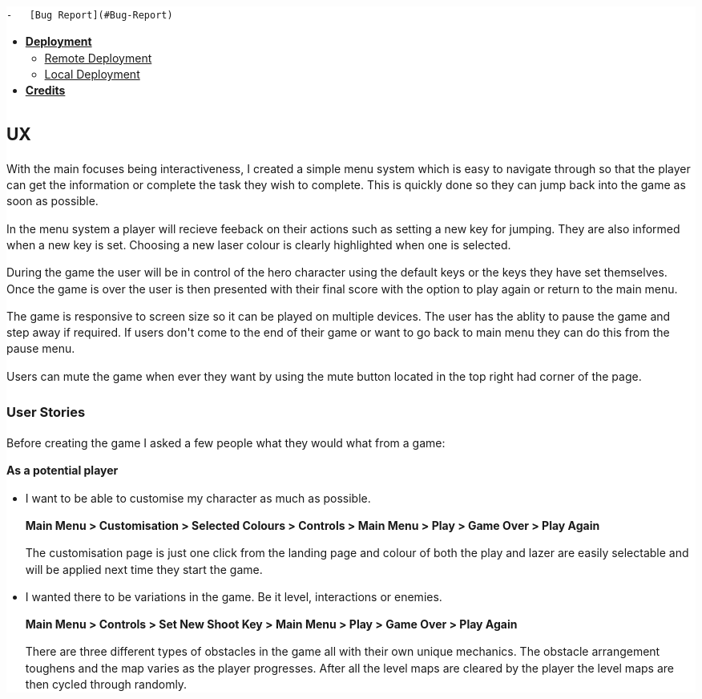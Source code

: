     -   [Bug Report](#Bug-Report)
- [**Deployment**](#Deployment)
    -   [Remote Deployment](#GitHub-Pages-Remote-Development)
    -   [Local Deployment](#Cloning-Local-Development)
- [**Credits**](#Credits)

 
## UX

With the main focuses being interactiveness, I created a simple menu system which is easy to navigate through so that the player can
get the information or complete the task they wish to complete. This is quickly done so they can jump back into the game as soon as
possible. 

In the menu system a player will recieve feeback on their actions such as setting a new key for jumping. They are also 
informed when a new key is set. Choosing a new laser colour is clearly highlighted when one is selected.

During the game the user will be in control of the hero character using the default keys or the keys they have set themselves.
Once the game is over the user is then presented with their final score with the option to play again or return to the 
main menu.

The game is responsive to screen size so it can be played on multiple devices. The user has the ablity to pause the game and step
away if required. If users don't come to the end of their game or want to go back to main menu they can do this from the pause
menu.

Users can mute the game when ever they want by using the mute button located in the top right had corner of the page. 

### User Stories

Before creating the game I asked a few people what they would what from a game:

**As a potential player**

- I want to be able to customise my character as much as possible.

    **Main Menu > Customisation > Selected Colours > Controls > Main Menu > Play > Game Over > Play Again**

    The customisation page is just one click from the landing page and colour of both the play
    and lazer are easily selectable and will be applied next time they start the game.

- I wanted there to be variations in the game. Be it level, interactions or enemies.

    **Main Menu > Controls > Set New Shoot Key > Main Menu > Play > Game Over > Play Again**

    There are three different types of obstacles in the game all with their own unique mechanics.
    The obstacle arrangement toughens and the map varies as the player progresses. After all
    the level maps are cleared by the player the level maps are then cycled through randomly.
